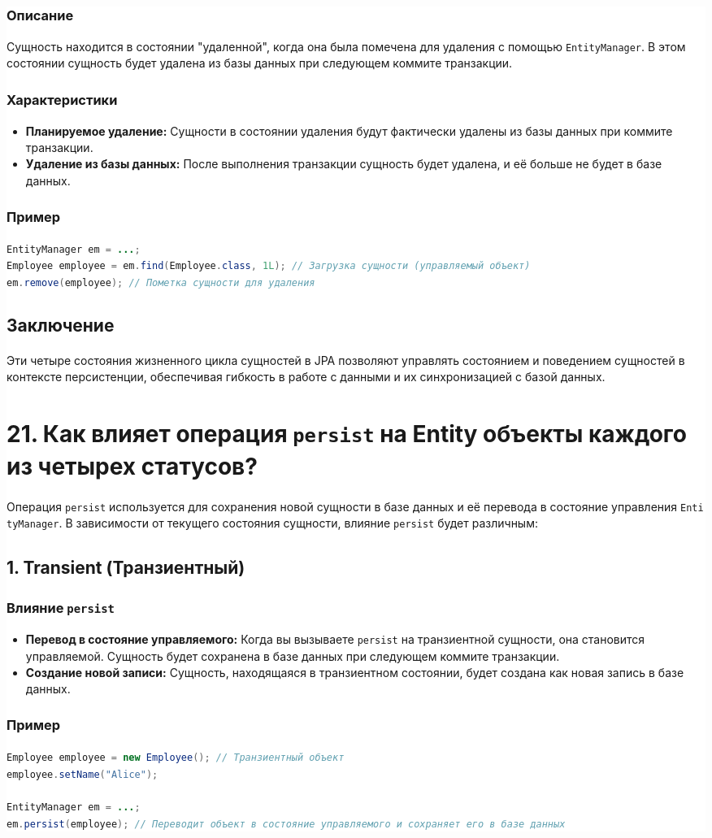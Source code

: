 ### Описание

Сущность находится в состоянии "удаленной", когда она была помечена для удаления с помощью `EntityManager`. В этом состоянии сущность будет удалена из базы данных при следующем коммите транзакции.

### Характеристики

- **Планируемое удаление:** Сущности в состоянии удаления будут фактически удалены из базы данных при коммите транзакции.
- **Удаление из базы данных:** После выполнения транзакции сущность будет удалена, и её больше не будет в базе данных.

### Пример

```java
EntityManager em = ...;
Employee employee = em.find(Employee.class, 1L); // Загрузка сущности (управляемый объект)
em.remove(employee); // Пометка сущности для удаления
```

## Заключение

Эти четыре состояния жизненного цикла сущностей в JPA позволяют управлять состоянием и поведением сущностей в контексте персистенции, обеспечивая гибкость в работе с данными и их синхронизацией с базой данных.

# 21. Как влияет операция `persist` на Entity объекты каждого из четырех статусов?

Операция `persist` используется для сохранения новой сущности в базе данных и её перевода в состояние управления `EntityManager`. В зависимости от текущего состояния сущности, влияние `persist` будет различным:

## 1. **Transient (Транзиентный)**

### Влияние `persist`

- **Перевод в состояние управляемого:** Когда вы вызываете `persist` на транзиентной сущности, она становится управляемой. Сущность будет сохранена в базе данных при следующем коммите транзакции.
- **Создание новой записи:** Сущность, находящаяся в транзиентном состоянии, будет создана как новая запись в базе данных.

### Пример

```java
Employee employee = new Employee(); // Транзиентный объект
employee.setName("Alice");

EntityManager em = ...;
em.persist(employee); // Переводит объект в состояние управляемого и сохраняет его в базе данных
```
